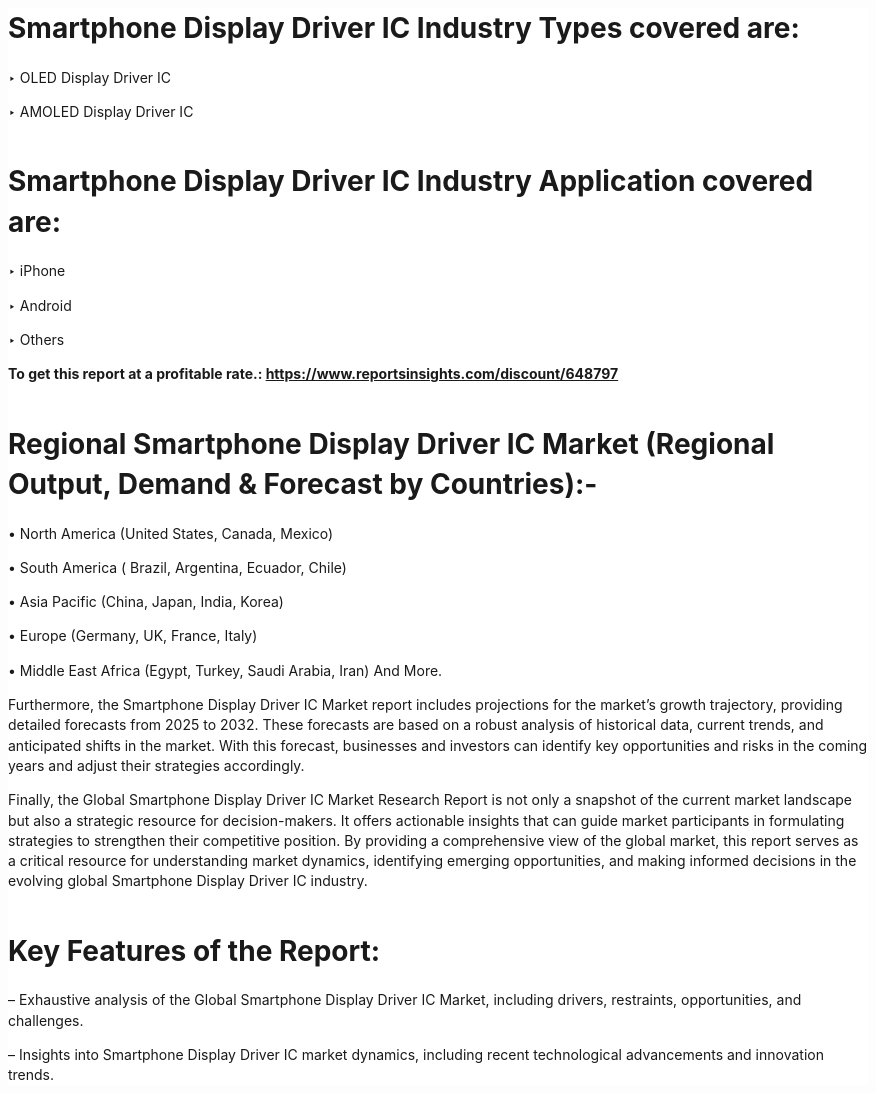# <strong>Smartphone Display Driver IC Industry Types covered are:</strong>

‣ OLED Display Driver IC

‣ AMOLED Display Driver IC

# <strong>Smartphone Display Driver IC Industry Application covered are:</strong>

‣ iPhone

‣ Android

‣ Others

<strong>To get this report at a profitable rate.: <a href=https://www.reportsinsights.com/discount/648797>https://www.reportsinsights.com/discount/648797</a></strong>

# <strong>Regional Smartphone Display Driver IC Market (Regional Output, Demand &amp; Forecast by Countries):-</strong>

• North America (United States, Canada, Mexico)

• South America ( Brazil, Argentina, Ecuador, Chile)

• Asia Pacific (China, Japan, India, Korea)

• Europe (Germany, UK, France, Italy)

• Middle East Africa (Egypt, Turkey, Saudi Arabia, Iran) And More.

Furthermore, the Smartphone Display Driver IC Market report includes projections for the market’s growth trajectory, providing detailed forecasts from 2025 to 2032. These forecasts are based on a robust analysis of historical data, current trends, and anticipated shifts in the market. With this forecast, businesses and investors can identify key opportunities and risks in the coming years and adjust their strategies accordingly.

Finally, the Global Smartphone Display Driver IC Market Research Report is not only a snapshot of the current market landscape but also a strategic resource for decision-makers. It offers actionable insights that can guide market participants in formulating strategies to strengthen their competitive position. By providing a comprehensive view of the global market, this report serves as a critical resource for understanding market dynamics, identifying emerging opportunities, and making informed decisions in the evolving global Smartphone Display Driver IC industry.

# <strong>Key Features of the Report:</strong>

– Exhaustive analysis of the Global Smartphone Display Driver IC Market, including drivers, restraints, opportunities, and challenges.

– Insights into Smartphone Display Driver IC market dynamics, including recent technological advancements and innovation trends.
